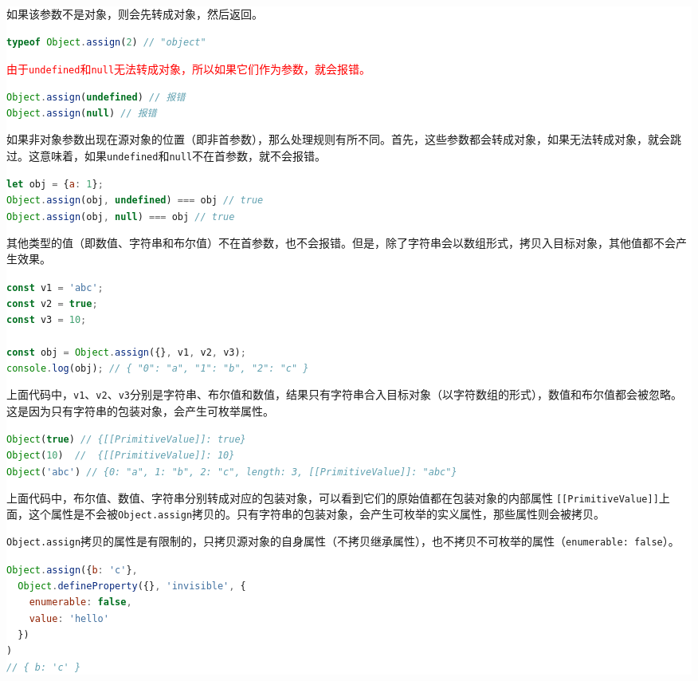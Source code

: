 如果该参数不是对象，则会先转成对象，然后返回。



```jsx
typeof Object.assign(2) // "object"
```

<font color=red>由于`undefined`和`null`无法转成对象，所以如果它们作为参数，就会报错。</font>

```jsx
Object.assign(undefined) // 报错
Object.assign(null) // 报错
```

如果非对象参数出现在源对象的位置（即非首参数），那么处理规则有所不同。首先，这些参数都会转成对象，如果无法转成对象，就会跳过。这意味着，如果`undefined`和`null`不在首参数，就不会报错。

```jsx
let obj = {a: 1};
Object.assign(obj, undefined) === obj // true
Object.assign(obj, null) === obj // true
```

其他类型的值（即数值、字符串和布尔值）不在首参数，也不会报错。但是，除了字符串会以数组形式，拷贝入目标对象，其他值都不会产生效果。

```jsx
const v1 = 'abc';
const v2 = true;
const v3 = 10;

const obj = Object.assign({}, v1, v2, v3);
console.log(obj); // { "0": "a", "1": "b", "2": "c" }
```

上面代码中，`v1`、`v2`、`v3`分别是字符串、布尔值和数值，结果只有字符串合入目标对象（以字符数组的形式），数值和布尔值都会被忽略。这是因为只有字符串的包装对象，会产生可枚举属性。



```js
Object(true) // {[[PrimitiveValue]]: true}
Object(10)  //  {[[PrimitiveValue]]: 10}
Object('abc') // {0: "a", 1: "b", 2: "c", length: 3, [[PrimitiveValue]]: "abc"}
```

上面代码中，布尔值、数值、字符串分别转成对应的包装对象，可以看到它们的原始值都在包装对象的内部属性 `[[PrimitiveValue]]`上面，这个属性是不会被`Object.assign`拷贝的。只有字符串的包装对象，会产生可枚举的实义属性，那些属性则会被拷贝。

`Object.assign`拷贝的属性是有限制的，只拷贝源对象的自身属性（不拷贝继承属性），也不拷贝不可枚举的属性（`enumerable: false`）。



```js
Object.assign({b: 'c'},
  Object.defineProperty({}, 'invisible', {
    enumerable: false,
    value: 'hello'
  })
)
// { b: 'c' }
```


  [propKey]: true,
  ['a' + 'bc']: 123
  [lastWord]: 'world'
  [keyA]: 'valueA',
  [keyB]: 'valueB'
